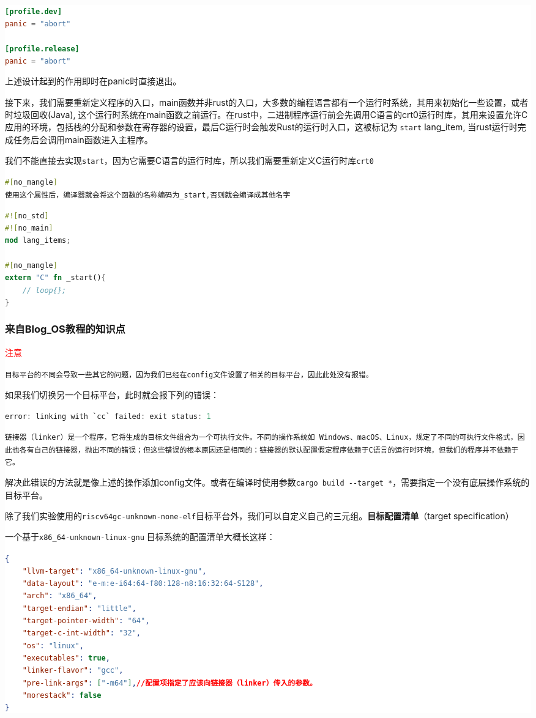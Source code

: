 ```toml
[profile.dev]
panic = "abort"

[profile.release]
panic = "abort"
```

上述设计起到的作用即时在panic时直接退出。

接下来，我们需要重新定义程序的入口，main函数并非rust的入口，大多数的编程语言都有一个运行时系统，其用来初始化一些设置，或者时垃圾回收(Java), 这个运行时系统在main函数之前运行。在rust中，二进制程序运行前会先调用C语言的crt0运行时库，其用来设置允许C应用的环境，包括栈的分配和参数在寄存器的设置，最后C运行时会触发Rust的运行时入口，这被标记为	`start` lang_item, 当rust运行时完成任务后会调用main函数进入主程序。

我们不能直接去实现`start`，因为它需要C语言的运行时库，所以我们需要重新定义C运行时库`crt0`

```rust
#[no_mangle]
使用这个属性后，编译器就会将这个函数的名称编码为_start,否则就会编译成其他名字
```

```rust
#![no_std]
#![no_main]
mod lang_items;

#[no_mangle]
extern "C" fn _start(){
    // loop{};
}
```

### 来自Blog_OS教程的知识点

<font color = "red">注意</font>

```
目标平台的不同会导致一些其它的问题，因为我们已经在config文件设置了相关的目标平台，因此此处没有报错。
```

如果我们切换另一个目标平台，此时就会报下列的错误：

```rust
error: linking with `cc` failed: exit status: 1
```

```
链接器（linker）是一个程序，它将生成的目标文件组合为一个可执行文件。不同的操作系统如 Windows、macOS、Linux，规定了不同的可执行文件格式，因此也各有自己的链接器，抛出不同的错误；但这些错误的根本原因还是相同的：链接器的默认配置假定程序依赖于C语言的运行时环境，但我们的程序并不依赖于它。
```

解决此错误的方法就是像上述的操作添加config文件。或者在编译时使用参数`cargo build --target *`，需要指定一个没有底层操作系统的目标平台。

除了我们实验使用的`riscv64gc-unknown-none-elf`目标平台外，我们可以自定义自己的三元组。**目标配置清单**（target specification）

一个基于`x86_64-unknown-linux-gnu` 目标系统的配置清单大概长这样：

```json
{
    "llvm-target": "x86_64-unknown-linux-gnu",
    "data-layout": "e-m:e-i64:64-f80:128-n8:16:32:64-S128",
    "arch": "x86_64",
    "target-endian": "little",
    "target-pointer-width": "64",
    "target-c-int-width": "32",
    "os": "linux",
    "executables": true,
    "linker-flavor": "gcc",
    "pre-link-args": ["-m64"],//配置项指定了应该向链接器（linker）传入的参数。
    "morestack": false
}
```
